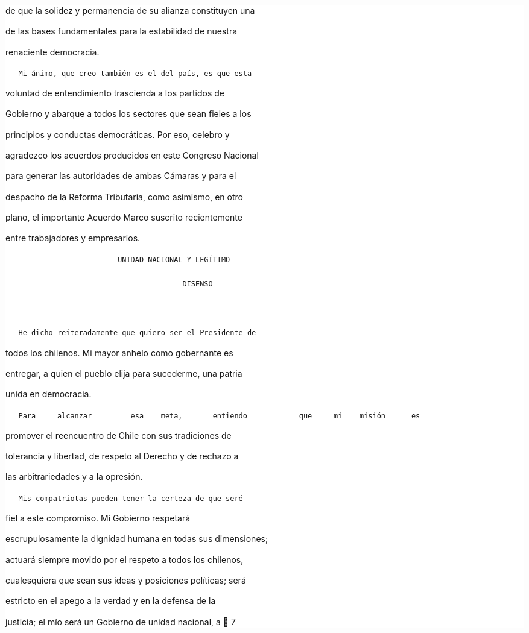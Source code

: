 de que la solidez y permanencia de su alianza constituyen una

de las bases fundamentales para la estabilidad de nuestra

renaciente democracia.

       Mi ánimo, que creo también es el del país, es que esta

voluntad       de       entendimiento         trascienda            a     los     partidos        de

Gobierno y abarque a todos los sectores que sean fieles a los

principios          y    conductas      democráticas.               Por    eso,       celebro     y

agradezco los acuerdos producidos en este Congreso Nacional

para    generar         las    autoridades          de   ambas          Cámaras       y    para   el

despacho de la Reforma Tributaria, como asimismo, en otro

plano,    el    importante            Acuerdo       Marco      suscrito         recientemente

entre trabajadores y empresarios.



                              UNIDAD NACIONAL Y LEGÍTIMO

                                             DISENSO



       He dicho reiteradamente que quiero ser el Presidente de

todos    los        chilenos.      Mi    mayor       anhelo         como        gobernante        es

entregar, a quien el pueblo elija para sucederme, una patria

unida en democracia.

       Para     alcanzar         esa    meta,       entiendo            que     mi    misión      es

promover       el       reencuentro      de     Chile         con    sus      tradiciones         de

tolerancia y libertad, de respeto al Derecho y de rechazo a

las arbitrariedades y a la opresión.

       Mis compatriotas pueden tener la certeza de que seré

fiel      a         este        compromiso.              Mi         Gobierno              respetará

escrupulosamente la dignidad humana en todas sus dimensiones;

actuará siempre movido por el respeto a todos los chilenos,

cualesquiera que sean sus ideas y posiciones políticas; será

estricto en el apego a la verdad y en la defensa de la

justicia;      el       mío    será     un    Gobierno         de    unidad          nacional,     a
                                          7
